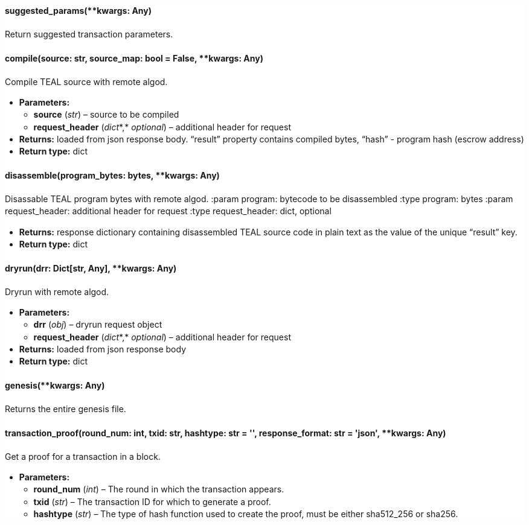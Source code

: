 #### suggested_params(\*\*kwargs: Any)

Return suggested transaction parameters.

#### compile(source: str, source_map: bool = False, \*\*kwargs: Any)

Compile TEAL source with remote algod.

* **Parameters:**
  * **source** (*str*) – source to be compiled
  * **request_header** (*dict**,* *optional*) – additional header for request
* **Returns:**
  loaded from json response body. “result” property contains compiled bytes, “hash” - program hash (escrow address)
* **Return type:**
  dict

#### disassemble(program_bytes: bytes, \*\*kwargs: Any)

Disassable TEAL program bytes with remote algod.
:param program: bytecode to be disassembled
:type program: bytes
:param request_header: additional header for request
:type request_header: dict, optional

* **Returns:**
  response dictionary containing disassembled TEAL source code
  in plain text as the value of the unique “result” key.
* **Return type:**
  dict

#### dryrun(drr: Dict[str, Any], \*\*kwargs: Any)

Dryrun with remote algod.

* **Parameters:**
  * **drr** (*obj*) – dryrun request object
  * **request_header** (*dict**,* *optional*) – additional header for request
* **Returns:**
  loaded from json response body
* **Return type:**
  dict

#### genesis(\*\*kwargs: Any)

Returns the entire genesis file.

#### transaction_proof(round_num: int, txid: str, hashtype: str = '', response_format: str = 'json', \*\*kwargs: Any)

Get a proof for a transaction in a block.

* **Parameters:**
  * **round_num** (*int*) – The round in which the transaction appears.
  * **txid** (*str*) – The transaction ID for which to generate a proof.
  * **hashtype** (*str*) – The type of hash function used to create the proof, must be either sha512_256 or sha256.
